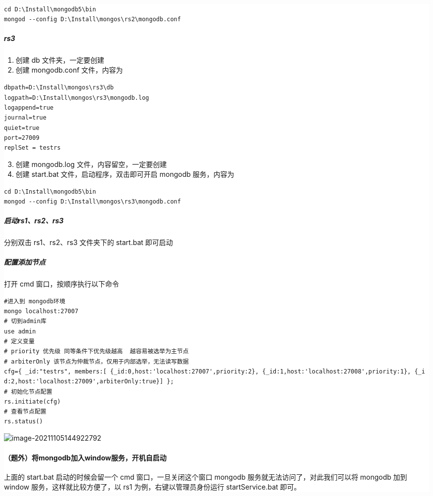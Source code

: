 ```shell
cd D:\Install\mongodb5\bin
mongod --config D:\Install\mongos\rs2\mongodb.conf
```

##### rs3

1. 创建 db 文件夹，一定要创建
2. 创建 mongodb.conf 文件，内容为

```shell
dbpath=D:\Install\mongos\rs3\db
logpath=D:\Install\mongos\rs3\mongodb.log
logappend=true
journal=true
quiet=true
port=27009
replSet = testrs
```
3. 创建 mongodb.log 文件，内容留空，一定要创建
4. 创建 start.bat 文件，启动程序，双击即可开启 mongodb 服务，内容为

```shell
cd D:\Install\mongodb5\bin
mongod --config D:\Install\mongos\rs3\mongodb.conf
```

##### 启动rs1、rs2、rs3

分别双击 rs1、rs2、rs3 文件夹下的 start.bat 即可启动

##### 配置添加节点

打开 cmd 窗口，按顺序执行以下命令

```shell
#进入到 mongodb环境
mongo localhost:27007
# 切到admin库
use admin
# 定义变量
# priority 优先级 同等条件下优先级越高  越容易被选举为主节点
# arbiterOnly 该节点为仲裁节点，仅用于内部选举，无法读写数据
cfg={ _id:"testrs", members:[ {_id:0,host:'localhost:27007',priority:2}, {_id:1,host:'localhost:27008',priority:1}, {_id:2,host:'localhost:27009',arbiterOnly:true}] };
# 初始化节点配置
rs.initiate(cfg)
# 查看节点配置
rs.status()
```

![image-20211105144922792](https://i.loli.net/2021/11/05/G6Sh2QyfVZUCFXg.png)

#### （题外）将mongodb加入window服务，开机自启动

上面的 start.bat 启动的时候会留一个 cmd 窗口，一旦关闭这个窗口 mongodb 服务就无法访问了，对此我们可以将 mongodb 加到 window 服务，这样就比较方便了，以 rs1 为例，右键以管理员身份运行 startService.bat 即可。
